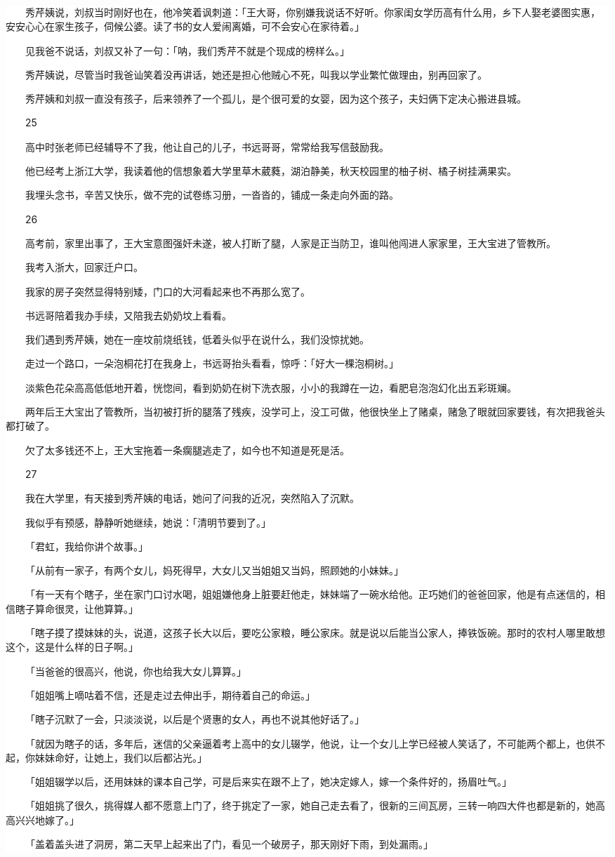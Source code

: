 &emsp;&emsp;秀芹姨说，刘叔当时刚好也在，他冷笑着讽刺道：「王大哥，你别嫌我说话不好听。你家闺女学历高有什么用，乡下人娶老婆图实惠，安安心心在家生孩子，伺候公婆。读了书的女人爱闹离婚，可不会安心在家待着。」  
  
&emsp;&emsp;见我爸不说话，刘叔又补了一句：「呐，我们秀芹不就是个现成的榜样么。」  
  
&emsp;&emsp;秀芹姨说，尽管当时我爸讪笑着没再讲话，她还是担心他贼心不死，叫我以学业繁忙做理由，别再回家了。  
  
&emsp;&emsp;秀芹姨和刘叔一直没有孩子，后来领养了一个孤儿，是个很可爱的女婴，因为这个孩子，夫妇俩下定决心搬进县城。  
  
&emsp;&emsp;25  
  
&emsp;&emsp;高中时张老师已经辅导不了我，他让自己的儿子，书远哥哥，常常给我写信鼓励我。  
  
&emsp;&emsp;他已经考上浙江大学，我读着他的信想象着大学里草木葳蕤，湖泊静美，秋天校园里的柚子树、橘子树挂满果实。  
  
&emsp;&emsp;我埋头念书，辛苦又快乐，做不完的试卷练习册，一沓沓的，铺成一条走向外面的路。  
  
&emsp;&emsp;26  
  
&emsp;&emsp;高考前，家里出事了，王大宝意图强奸未遂，被人打断了腿，人家是正当防卫，谁叫他闯进人家家里，王大宝进了管教所。  
  
&emsp;&emsp;我考入浙大，回家迁户口。  
  
&emsp;&emsp;我家的房子突然显得特别矮，门口的大河看起来也不再那么宽了。  
  
&emsp;&emsp;书远哥陪着我办手续，又陪我去奶奶坟上看看。  
  
&emsp;&emsp;我们遇到秀芹姨，她在一座坟前烧纸钱，低着头似乎在说什么，我们没惊扰她。  
  
&emsp;&emsp;走过一个路口，一朵泡桐花打在我身上，书远哥抬头看看，惊呼：「好大一棵泡桐树。」  
  
&emsp;&emsp;淡紫色花朵高高低低地开着，恍惚间，看到奶奶在树下洗衣服，小小的我蹲在一边，看肥皂泡泡幻化出五彩斑斓。  
  
&emsp;&emsp;两年后王大宝出了管教所，当初被打折的腿落了残疾，没学可上，没工可做，他很快坐上了赌桌，赌急了眼就回家要钱，有次把我爸头都打破了。  
  
&emsp;&emsp;欠了太多钱还不上，王大宝拖着一条瘸腿逃走了，如今也不知道是死是活。  
  
&emsp;&emsp;27  
  
&emsp;&emsp;我在大学里，有天接到秀芹姨的电话，她问了问我的近况，突然陷入了沉默。  
  
&emsp;&emsp;我似乎有预感，静静听她继续，她说：「清明节要到了。」  
  
&emsp;&emsp;「君虹，我给你讲个故事。」  
  
&emsp;&emsp;「从前有一家子，有两个女儿，妈死得早，大女儿又当姐姐又当妈，照顾她的小妹妹。」  
  
&emsp;&emsp;「有一天有个瞎子，坐在家门口讨水喝，姐姐嫌他身上脏要赶他走，妹妹端了一碗水给他。正巧她们的爸爸回家，他是有点迷信的，相信瞎子算命很灵，让他算算。」  
  
&emsp;&emsp;「瞎子摸了摸妹妹的头，说道，这孩子长大以后，要吃公家粮，睡公家床。就是说以后能当公家人，捧铁饭碗。那时的农村人哪里敢想这个，这是什么样的日子啊。」  
  
&emsp;&emsp;「当爸爸的很高兴，他说，你也给我大女儿算算。」  
  
&emsp;&emsp;「姐姐嘴上嘀咕着不信，还是走过去伸出手，期待着自己的命运。」  
  
&emsp;&emsp;「瞎子沉默了一会，只淡淡说，以后是个贤惠的女人，再也不说其他好话了。」  
  
&emsp;&emsp;「就因为瞎子的话，多年后，迷信的父亲逼着考上高中的女儿辍学，他说，让一个女儿上学已经被人笑话了，不可能两个都上，也供不起，你妹妹命好，让她上，我们以后都沾光。」  
  
&emsp;&emsp;「姐姐辍学以后，还用妹妹的课本自己学，可是后来实在跟不上了，她决定嫁人，嫁一个条件好的，扬眉吐气。」  
  
&emsp;&emsp;「姐姐挑了很久，挑得媒人都不愿意上门了，终于挑定了一家，她自己走去看了，很新的三间瓦房，三转一响四大件也都是新的，她高高兴兴地嫁了。」  
  
&emsp;&emsp;「盖着盖头进了洞房，第二天早上起来出了门，看见一个破房子，那天刚好下雨，到处漏雨。」  
  